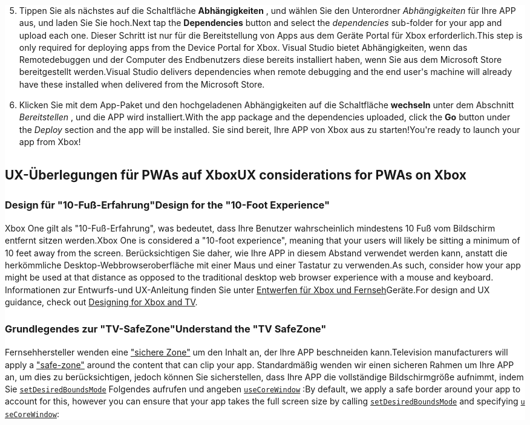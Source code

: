 5. <span data-ttu-id="8dab1-145">Tippen Sie als nächstes auf die Schaltfläche **Abhängigkeiten** , und wählen Sie den Unterordner *Abhängigkeiten* für Ihre APP aus, und laden Sie Sie hoch.</span><span class="sxs-lookup"><span data-stu-id="8dab1-145">Next tap the **Dependencies** button and select the *dependencies* sub-folder for your app and upload each one.</span></span> <span data-ttu-id="8dab1-146">Dieser Schritt ist nur für die Bereitstellung von Apps aus dem Geräte Portal für Xbox erforderlich.</span><span class="sxs-lookup"><span data-stu-id="8dab1-146">This step is only required for deploying apps from the Device Portal for Xbox.</span></span> <span data-ttu-id="8dab1-147">Visual Studio bietet Abhängigkeiten, wenn das Remotedebuggen und der Computer des Endbenutzers diese bereits installiert haben, wenn Sie aus dem Microsoft Store bereitgestellt werden.</span><span class="sxs-lookup"><span data-stu-id="8dab1-147">Visual Studio delivers dependencies when remote debugging and the end user's machine will already have these installed when delivered from the Microsoft Store.</span></span>

6. <span data-ttu-id="8dab1-148">Klicken Sie mit dem App-Paket und den hochgeladenen Abhängigkeiten auf die Schaltfläche **wechseln** unter dem Abschnitt *Bereitstellen* , und die APP wird installiert.</span><span class="sxs-lookup"><span data-stu-id="8dab1-148">With the app package and the dependencies uploaded, click the **Go** button under the *Deploy* section and the app will be installed.</span></span> <span data-ttu-id="8dab1-149">Sie sind bereit, Ihre APP von Xbox aus zu starten!</span><span class="sxs-lookup"><span data-stu-id="8dab1-149">You're ready to launch your app from Xbox!</span></span>

## <span data-ttu-id="8dab1-150">UX-Überlegungen für PWAs auf Xbox</span><span class="sxs-lookup"><span data-stu-id="8dab1-150">UX considerations for PWAs on Xbox</span></span>

### <span data-ttu-id="8dab1-151">Design für "10-Fuß-Erfahrung"</span><span class="sxs-lookup"><span data-stu-id="8dab1-151">Design for the "10-Foot Experience"</span></span>

<span data-ttu-id="8dab1-152">Xbox One gilt als "10-Fuß-Erfahrung", was bedeutet, dass Ihre Benutzer wahrscheinlich mindestens 10 Fuß vom Bildschirm entfernt sitzen werden.</span><span class="sxs-lookup"><span data-stu-id="8dab1-152">Xbox One is considered a "10-foot experience", meaning that your users will likely be sitting a minimum of 10 feet away from the screen.</span></span> <span data-ttu-id="8dab1-153">Berücksichtigen Sie daher, wie Ihre APP in diesem Abstand verwendet werden kann, anstatt die herkömmliche Desktop-Webbrowseroberfläche mit einer Maus und einer Tastatur zu verwenden.</span><span class="sxs-lookup"><span data-stu-id="8dab1-153">As such, consider how your app might be used at that distance as opposed to the traditional desktop web browser experience with a mouse and keyboard.</span></span> <span data-ttu-id="8dab1-154">Informationen zur Entwurfs-und UX-Anleitung finden Sie unter [Entwerfen für Xbox und Fernseh](/windows/uwp/design/devices/designing-for-tv)Geräte.</span><span class="sxs-lookup"><span data-stu-id="8dab1-154">For design and UX guidance, check out [Designing for Xbox and TV](/windows/uwp/design/devices/designing-for-tv).</span></span>

### <span data-ttu-id="8dab1-155">Grundlegendes zur "TV-SafeZone"</span><span class="sxs-lookup"><span data-stu-id="8dab1-155">Understand the "TV SafeZone"</span></span>

<span data-ttu-id="8dab1-156">Fernsehhersteller wenden eine ["sichere Zone"](/windows/uwp/design/devices/designing-for-tv#tv-safe-area) um den Inhalt an, der Ihre APP beschneiden kann.</span><span class="sxs-lookup"><span data-stu-id="8dab1-156">Television manufacturers will apply a ["safe-zone"](/windows/uwp/design/devices/designing-for-tv#tv-safe-area) around the content that can clip your app.</span></span> <span data-ttu-id="8dab1-157">Standardmäßig wenden wir einen sicheren Rahmen um Ihre APP an, um dies zu berücksichtigen, jedoch können Sie sicherstellen, dass Ihre APP die vollständige Bildschirmgröße aufnimmt, indem Sie [`setDesiredBoundsMode`](/uwp/api/windows.ui.viewmanagement.applicationview.setdesiredboundsmode) Folgendes aufrufen und angeben [`useCoreWindow`](/uwp/api/windows.ui.viewmanagement.applicationviewboundsmode) :</span><span class="sxs-lookup"><span data-stu-id="8dab1-157">By default, we apply a safe border around your app to account for this, however you can ensure that your app takes the full screen size by calling [`setDesiredBoundsMode`](/uwp/api/windows.ui.viewmanagement.applicationview.setdesiredboundsmode) and specifying [`useCoreWindow`](/uwp/api/windows.ui.viewmanagement.applicationviewboundsmode):</span></span>
